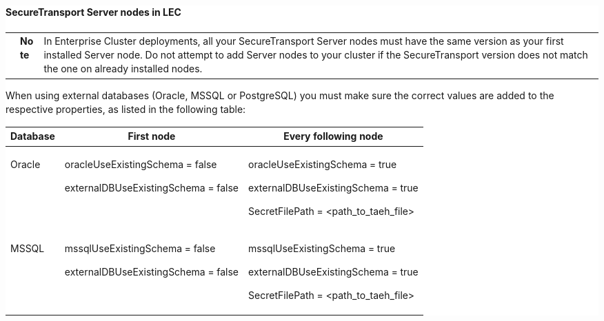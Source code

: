 
#### SecureTransport Server **nodes in LEC**



<table cellpadding="0" cellspacing="0">
   <col/>
   <col/>
   <col/>
      <tr>
         <td valign="top">         </td>
         <td valign="top"><span><b>Note</b></span>
         </td>
         <td data-mc-autonum="&lt;b&gt;Note&lt;/b&gt;" valign="top">In Enterprise Cluster deployments, all your SecureTransport Server nodes must have the same version as your first installed Server node. Do not attempt to add Server nodes to your cluster if the SecureTransport version does not match the one on already installed nodes.         </td>
      </tr>
</table>



When using external databases (Oracle, MSSQL or PostgreSQL) you must make sure the correct values are added to the respective properties, as listed in the following table:



<table cellspacing="0">
   <col/>
   <col/>
   <col/>
   <thead>
      <tr>
         <th>Database</th>
         <th>First node</th>
         <th>Every following node</th>
      </tr>
   </thead>
   <tbody>
      <tr>
         <td>
            <p>Oracle</p>
         </td>
         <td>
            <p>oracleUseExistingSchema = false
</p>
            <p>externalDBUseExistingSchema = false</p>
         </td>
         <td>
            <p>oracleUseExistingSchema = true</p>
            <p>externalDBUseExistingSchema = true</p>
            <p>SecretFilePath = &lt;path_to_taeh_file&gt;</p>
         </td>
      </tr>
      <tr>
         <td>
            <p>MSSQL</p>
         </td>
         <td>
            <p>mssqlUseExistingSchema = false</p>
            <p>
externalDBUseExistingSchema = false</p>
         </td>
         <td>
            <p>mssqlUseExistingSchema = true</p>
            <p>externalDBUseExistingSchema = true</p>
            <p>SecretFilePath = &lt;path_to_taeh_file&gt;</p>
         </td>